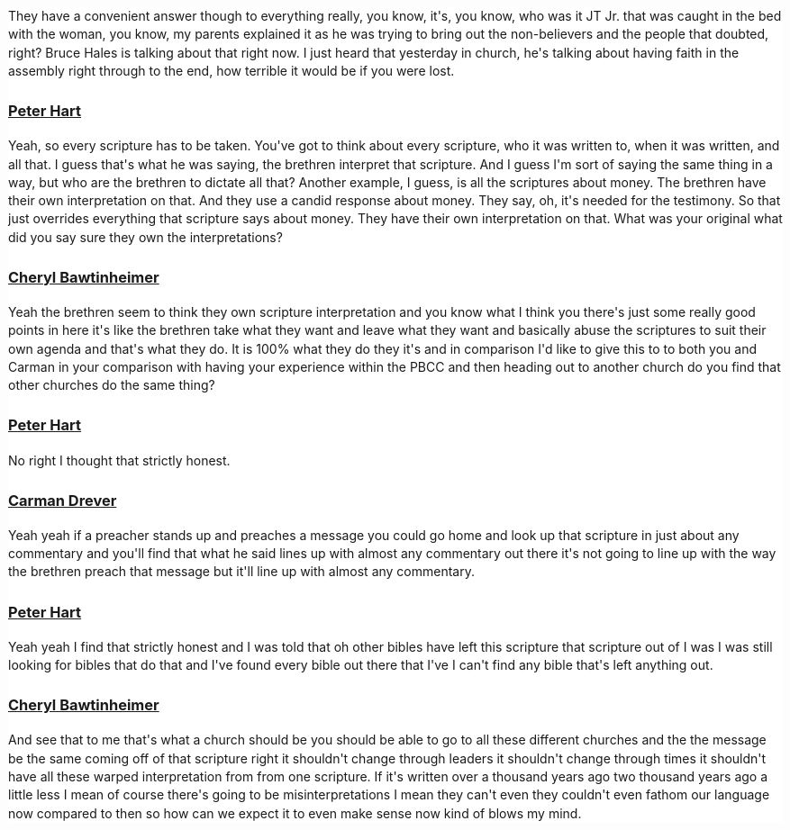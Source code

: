 They have a convenient answer though to everything really, you know, it's, you know, who was it JT Jr. that was caught in the bed with the woman, you know, my parents explained it as he was trying to bring out the non-believers and the people that doubted, right? Bruce Hales is talking about that right now. I just heard that yesterday in church, he's talking about having faith in the assembly right through to the end, how terrible it would be if you were lost.

### [**Peter Hart**](https://www.youtube.com/watch?v=SCuQ26mIN1o&t=854s)

Yeah, so every scripture has to be taken. You've got to think about every scripture, who it was written to, when it was written, and all that. I guess that's what he was saying, the brethren interpret that scripture. And I guess I'm sort of saying the same thing in a way, but who are the brethren to dictate all that? Another example, I guess, is all the scriptures about money. The brethren have their own interpretation on that. And they use a candid response about money. They say, oh, it's needed for the testimony. So that just overrides everything that scripture says about money. They have their own interpretation on that. What was your original what did you say sure they own the interpretations?

### [**Cheryl Bawtinheimer**](https://www.youtube.com/watch?v=SCuQ26mIN1o&t=905s)

Yeah the brethren seem to think they own scripture interpretation and you know what I think you there's just some really good points in here it's like the brethren take what they want and leave what they want and basically abuse the scriptures to suit their own agenda and that's what they do. It is 100% what they do they it's and in comparison I'd like to give this to to both you and Carman in your comparison with having your experience within the PBCC and then heading out to another church do you find that other churches do the same thing?

### [**Peter Hart**](https://www.youtube.com/watch?v=SCuQ26mIN1o&t=940s)

No right I thought that strictly honest.

### [**Carman Drever**](https://www.youtube.com/watch?v=SCuQ26mIN1o&t=947s)

Yeah yeah if a preacher stands up and preaches a message you could go home and look up that scripture in just about any commentary and you'll find that what he said lines up with almost any commentary out there it's not going to line up with the way the brethren preach that message but it'll line up with almost any commentary.

### [**Peter Hart**](https://www.youtube.com/watch?v=SCuQ26mIN1o&t=967s)

Yeah yeah I find that strictly honest and I was told that oh other bibles have left this scripture that scripture out of I was I was still looking for bibles that do that and I've found every bible out there that I've I can't find any bible that's left anything out.

### [**Cheryl Bawtinheimer**](https://www.youtube.com/watch?v=SCuQ26mIN1o&t=984s)

And see that to me that's what a church should be you should be able to go to all these different churches and the the message be the same coming off of that scripture right it shouldn't change through leaders it shouldn't change through times it shouldn't have all these warped interpretation from from one scripture. If it's written over a thousand years ago two thousand years ago a little less I mean of course there's going to be misinterpretations I mean they can't even they couldn't even fathom our language now compared to then so how can we expect it to even make sense now kind of blows my mind.

